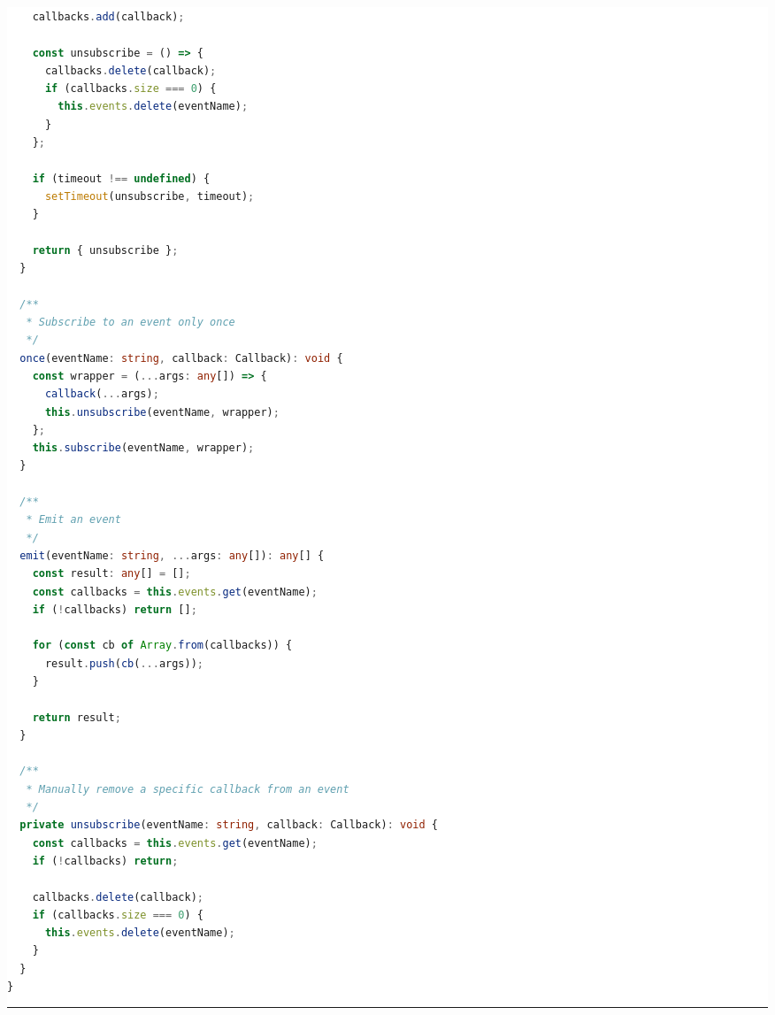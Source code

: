 ```ts
    callbacks.add(callback);

    const unsubscribe = () => {
      callbacks.delete(callback);
      if (callbacks.size === 0) {
        this.events.delete(eventName);
      }
    };

    if (timeout !== undefined) {
      setTimeout(unsubscribe, timeout);
    }

    return { unsubscribe };
  }

  /**
   * Subscribe to an event only once
   */
  once(eventName: string, callback: Callback): void {
    const wrapper = (...args: any[]) => {
      callback(...args);
      this.unsubscribe(eventName, wrapper);
    };
    this.subscribe(eventName, wrapper);
  }

  /**
   * Emit an event
   */
  emit(eventName: string, ...args: any[]): any[] {
    const result: any[] = [];
    const callbacks = this.events.get(eventName);
    if (!callbacks) return [];

    for (const cb of Array.from(callbacks)) {
      result.push(cb(...args));
    }

    return result;
  }

  /**
   * Manually remove a specific callback from an event
   */
  private unsubscribe(eventName: string, callback: Callback): void {
    const callbacks = this.events.get(eventName);
    if (!callbacks) return;

    callbacks.delete(callback);
    if (callbacks.size === 0) {
      this.events.delete(eventName);
    }
  }
}
```

---